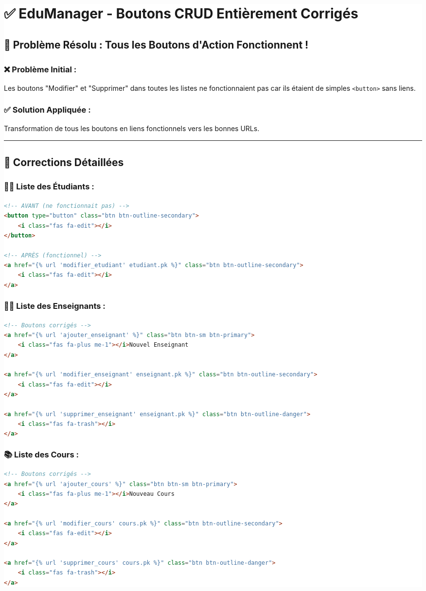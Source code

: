 # ✅ EduManager - Boutons CRUD Entièrement Corrigés

## 🎯 **Problème Résolu : Tous les Boutons d'Action Fonctionnent !**

### ❌ **Problème Initial :**
Les boutons "Modifier" et "Supprimer" dans toutes les listes ne fonctionnaient pas car ils étaient de simples `<button>` sans liens.

### ✅ **Solution Appliquée :**
Transformation de tous les boutons en liens fonctionnels vers les bonnes URLs.

---

## 🔧 **Corrections Détaillées**

### **👨‍🎓 Liste des Étudiants :**
```html
<!-- AVANT (ne fonctionnait pas) -->
<button type="button" class="btn btn-outline-secondary">
    <i class="fas fa-edit"></i>
</button>

<!-- APRÈS (fonctionnel) -->
<a href="{% url 'modifier_etudiant' etudiant.pk %}" class="btn btn-outline-secondary">
    <i class="fas fa-edit"></i>
</a>
```

### **👨‍🏫 Liste des Enseignants :**
```html
<!-- Boutons corrigés -->
<a href="{% url 'ajouter_enseignant' %}" class="btn btn-sm btn-primary">
    <i class="fas fa-plus me-1"></i>Nouvel Enseignant
</a>

<a href="{% url 'modifier_enseignant' enseignant.pk %}" class="btn btn-outline-secondary">
    <i class="fas fa-edit"></i>
</a>

<a href="{% url 'supprimer_enseignant' enseignant.pk %}" class="btn btn-outline-danger">
    <i class="fas fa-trash"></i>
</a>
```

### **📚 Liste des Cours :**
```html
<!-- Boutons corrigés -->
<a href="{% url 'ajouter_cours' %}" class="btn btn-sm btn-primary">
    <i class="fas fa-plus me-1"></i>Nouveau Cours
</a>

<a href="{% url 'modifier_cours' cours.pk %}" class="btn btn-outline-secondary">
    <i class="fas fa-edit"></i>
</a>

<a href="{% url 'supprimer_cours' cours.pk %}" class="btn btn-outline-danger">
    <i class="fas fa-trash"></i>
</a>
```
